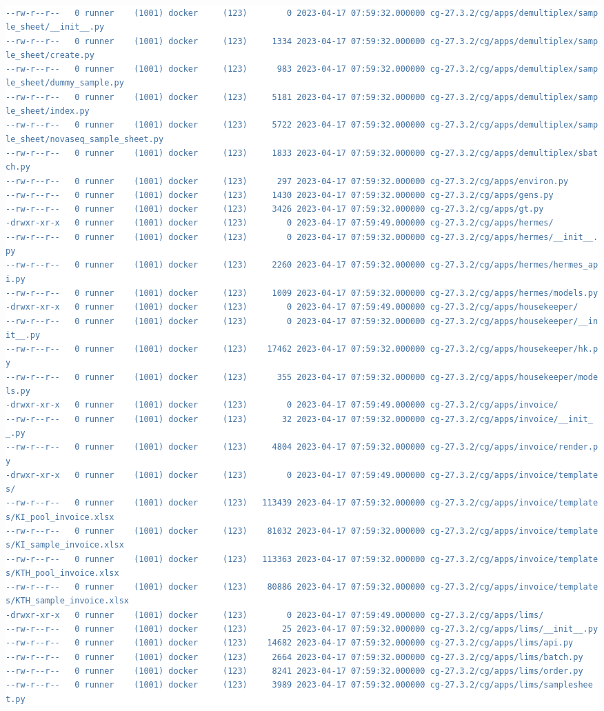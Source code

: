 ```diff
--rw-r--r--   0 runner    (1001) docker     (123)        0 2023-04-17 07:59:32.000000 cg-27.3.2/cg/apps/demultiplex/sample_sheet/__init__.py
--rw-r--r--   0 runner    (1001) docker     (123)     1334 2023-04-17 07:59:32.000000 cg-27.3.2/cg/apps/demultiplex/sample_sheet/create.py
--rw-r--r--   0 runner    (1001) docker     (123)      983 2023-04-17 07:59:32.000000 cg-27.3.2/cg/apps/demultiplex/sample_sheet/dummy_sample.py
--rw-r--r--   0 runner    (1001) docker     (123)     5181 2023-04-17 07:59:32.000000 cg-27.3.2/cg/apps/demultiplex/sample_sheet/index.py
--rw-r--r--   0 runner    (1001) docker     (123)     5722 2023-04-17 07:59:32.000000 cg-27.3.2/cg/apps/demultiplex/sample_sheet/novaseq_sample_sheet.py
--rw-r--r--   0 runner    (1001) docker     (123)     1833 2023-04-17 07:59:32.000000 cg-27.3.2/cg/apps/demultiplex/sbatch.py
--rw-r--r--   0 runner    (1001) docker     (123)      297 2023-04-17 07:59:32.000000 cg-27.3.2/cg/apps/environ.py
--rw-r--r--   0 runner    (1001) docker     (123)     1430 2023-04-17 07:59:32.000000 cg-27.3.2/cg/apps/gens.py
--rw-r--r--   0 runner    (1001) docker     (123)     3426 2023-04-17 07:59:32.000000 cg-27.3.2/cg/apps/gt.py
-drwxr-xr-x   0 runner    (1001) docker     (123)        0 2023-04-17 07:59:49.000000 cg-27.3.2/cg/apps/hermes/
--rw-r--r--   0 runner    (1001) docker     (123)        0 2023-04-17 07:59:32.000000 cg-27.3.2/cg/apps/hermes/__init__.py
--rw-r--r--   0 runner    (1001) docker     (123)     2260 2023-04-17 07:59:32.000000 cg-27.3.2/cg/apps/hermes/hermes_api.py
--rw-r--r--   0 runner    (1001) docker     (123)     1009 2023-04-17 07:59:32.000000 cg-27.3.2/cg/apps/hermes/models.py
-drwxr-xr-x   0 runner    (1001) docker     (123)        0 2023-04-17 07:59:49.000000 cg-27.3.2/cg/apps/housekeeper/
--rw-r--r--   0 runner    (1001) docker     (123)        0 2023-04-17 07:59:32.000000 cg-27.3.2/cg/apps/housekeeper/__init__.py
--rw-r--r--   0 runner    (1001) docker     (123)    17462 2023-04-17 07:59:32.000000 cg-27.3.2/cg/apps/housekeeper/hk.py
--rw-r--r--   0 runner    (1001) docker     (123)      355 2023-04-17 07:59:32.000000 cg-27.3.2/cg/apps/housekeeper/models.py
-drwxr-xr-x   0 runner    (1001) docker     (123)        0 2023-04-17 07:59:49.000000 cg-27.3.2/cg/apps/invoice/
--rw-r--r--   0 runner    (1001) docker     (123)       32 2023-04-17 07:59:32.000000 cg-27.3.2/cg/apps/invoice/__init__.py
--rw-r--r--   0 runner    (1001) docker     (123)     4804 2023-04-17 07:59:32.000000 cg-27.3.2/cg/apps/invoice/render.py
-drwxr-xr-x   0 runner    (1001) docker     (123)        0 2023-04-17 07:59:49.000000 cg-27.3.2/cg/apps/invoice/templates/
--rw-r--r--   0 runner    (1001) docker     (123)   113439 2023-04-17 07:59:32.000000 cg-27.3.2/cg/apps/invoice/templates/KI_pool_invoice.xlsx
--rw-r--r--   0 runner    (1001) docker     (123)    81032 2023-04-17 07:59:32.000000 cg-27.3.2/cg/apps/invoice/templates/KI_sample_invoice.xlsx
--rw-r--r--   0 runner    (1001) docker     (123)   113363 2023-04-17 07:59:32.000000 cg-27.3.2/cg/apps/invoice/templates/KTH_pool_invoice.xlsx
--rw-r--r--   0 runner    (1001) docker     (123)    80886 2023-04-17 07:59:32.000000 cg-27.3.2/cg/apps/invoice/templates/KTH_sample_invoice.xlsx
-drwxr-xr-x   0 runner    (1001) docker     (123)        0 2023-04-17 07:59:49.000000 cg-27.3.2/cg/apps/lims/
--rw-r--r--   0 runner    (1001) docker     (123)       25 2023-04-17 07:59:32.000000 cg-27.3.2/cg/apps/lims/__init__.py
--rw-r--r--   0 runner    (1001) docker     (123)    14682 2023-04-17 07:59:32.000000 cg-27.3.2/cg/apps/lims/api.py
--rw-r--r--   0 runner    (1001) docker     (123)     2664 2023-04-17 07:59:32.000000 cg-27.3.2/cg/apps/lims/batch.py
--rw-r--r--   0 runner    (1001) docker     (123)     8241 2023-04-17 07:59:32.000000 cg-27.3.2/cg/apps/lims/order.py
--rw-r--r--   0 runner    (1001) docker     (123)     3989 2023-04-17 07:59:32.000000 cg-27.3.2/cg/apps/lims/samplesheet.py
```